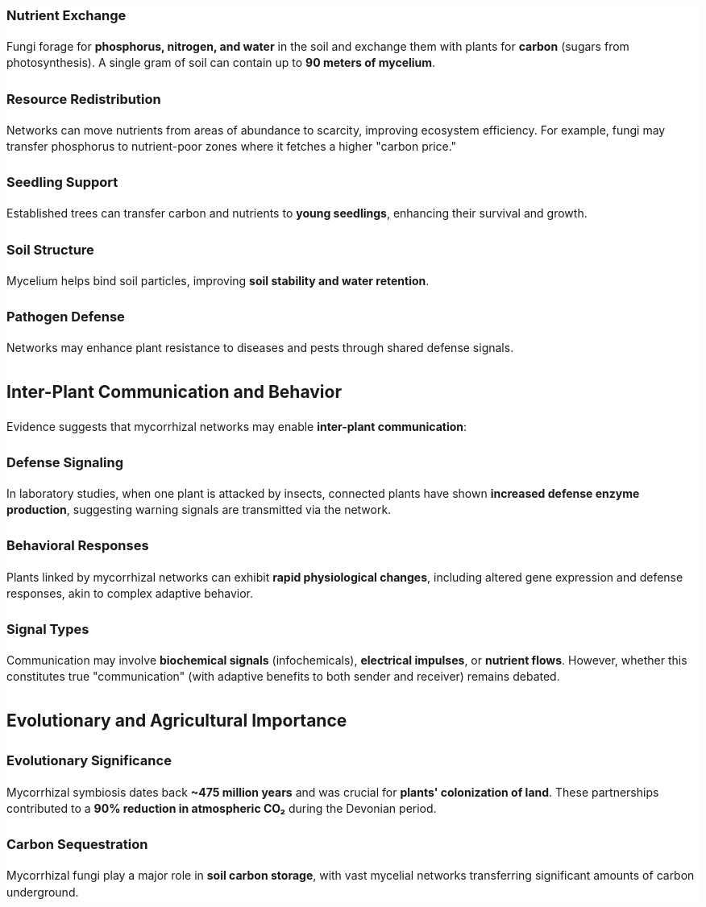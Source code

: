 ### Nutrient Exchange
Fungi forage for **phosphorus, nitrogen, and water** in the soil and exchange them with plants for **carbon** (sugars from photosynthesis). A single gram of soil can contain up to **90 meters of mycelium**.

### Resource Redistribution
Networks can move nutrients from areas of abundance to scarcity, improving ecosystem efficiency. For example, fungi may transfer phosphorus to nutrient-poor zones where it fetches a higher "carbon price."

### Seedling Support
Established trees can transfer carbon and nutrients to **young seedlings**, enhancing their survival and growth.

### Soil Structure
Mycelium helps bind soil particles, improving **soil stability and water retention**.

### Pathogen Defense
Networks may enhance plant resistance to diseases and pests through shared defense signals.

## Inter-Plant Communication and Behavior

Evidence suggests that mycorrhizal networks may enable **inter-plant communication**:

### Defense Signaling
In laboratory studies, when one plant is attacked by insects, connected plants have shown **increased defense enzyme production**, suggesting warning signals are transmitted via the network.

### Behavioral Responses
Plants linked by mycorrhizal networks can exhibit **rapid physiological changes**, including altered gene expression and defense responses, akin to complex adaptive behavior.

### Signal Types
Communication may involve **biochemical signals** (infochemicals), **electrical impulses**, or **nutrient flows**. However, whether this constitutes true "communication" (with adaptive benefits to both sender and receiver) remains debated.

## Evolutionary and Agricultural Importance

### Evolutionary Significance
Mycorrhizal symbiosis dates back **~475 million years** and was crucial for **plants' colonization of land**. These partnerships contributed to a **90% reduction in atmospheric CO₂** during the Devonian period.

### Carbon Sequestration
Mycorrhizal fungi play a major role in **soil carbon storage**, with vast mycelial networks transferring significant amounts of carbon underground.

